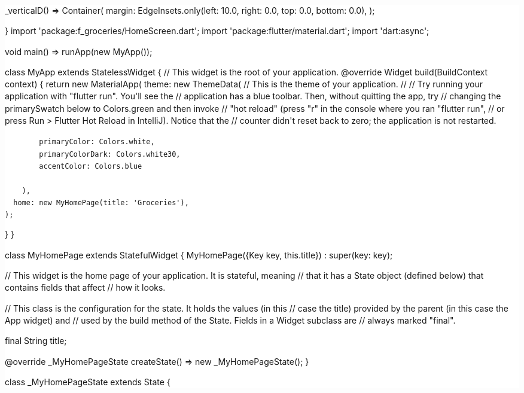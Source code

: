   _verticalD() => Container(
        margin: EdgeInsets.only(left: 10.0, right: 0.0, top: 0.0, bottom: 0.0),
      );

  }
  import 'package:f_groceries/HomeScreen.dart';
import 'package:flutter/material.dart';
import 'dart:async';


void main() => runApp(new MyApp());

class MyApp extends StatelessWidget {
  // This widget is the root of your application.
  @override
  Widget build(BuildContext context) {
    return new MaterialApp(
        theme: new ThemeData(
          // This is the theme of your application.
          //
          // Try running your application with "flutter run". You'll see the
          // application has a blue toolbar. Then, without quitting the app, try
          // changing the primarySwatch below to Colors.green and then invoke
          // "hot reload" (press "r" in the console where you ran "flutter run",
          // or press Run > Flutter Hot Reload in IntelliJ). Notice that the
          // counter didn't reset back to zero; the application is not restarted.

            primaryColor: Colors.white,
            primaryColorDark: Colors.white30,
            accentColor: Colors.blue

        ),
      home: new MyHomePage(title: 'Groceries'),
    );
  }
}

class MyHomePage extends StatefulWidget {
  MyHomePage({Key key, this.title}) : super(key: key);

  // This widget is the home page of your application. It is stateful, meaning
  // that it has a State object (defined below) that contains fields that affect
  // how it looks.

  // This class is the configuration for the state. It holds the values (in this
  // case the title) provided by the parent (in this case the App widget) and
  // used by the build method of the State. Fields in a Widget subclass are
  // always marked "final".

  final String title;

  @override
  _MyHomePageState createState() => new _MyHomePageState();
}

class _MyHomePageState extends State<MyHomePage> {
